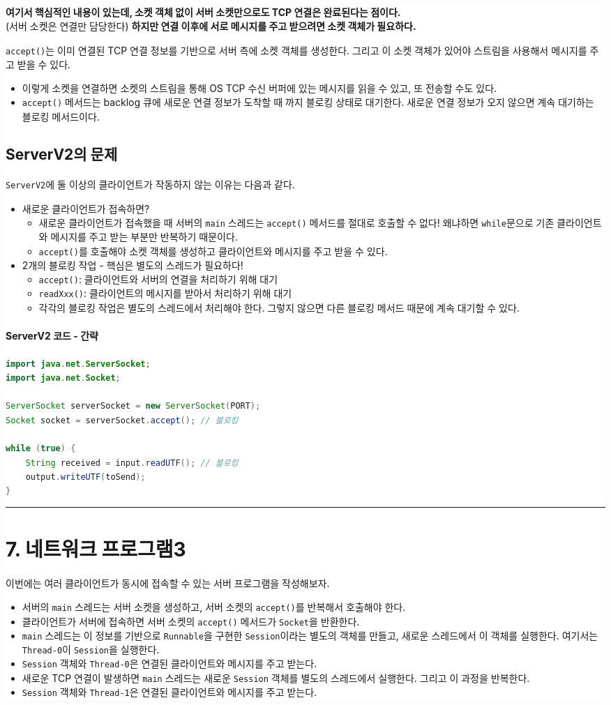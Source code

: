 **여기서 핵심적인 내용이 있는데, 소켓 객체 없이 서버 소켓만으로도 TCP 연결은 완료된다는 점이다.** <br/>
(서버 소켓은 연결만 담당한다)
**하지만 연결 이후에 서로 메시지를 주고 받으려면 소켓 객체가 필요하다.**

`accept()`는 이미 연결된 TCP 연결 정보를 기반으로 서버 측에 소켓 객체를 생성한다. 그리고 이 소켓 객체가
있어야 스트림을 사용해서 메시지를 주고 받을 수 있다.
- 이렇게 소켓을 연결하면 소켓의 스트림을 통해 OS TCP 수신 버퍼에 있는 메시지를 읽을 수 있고, 또 전송할
수도 있다.
- `accept()` 메서드는 backlog 큐에 새로운 연결 정보가 도착할 때 까지 블로킹 상태로 대기한다. 새로운
연결 정보가 오지 않으면 계속 대기하는 블로킹 메서드이다.

## ServerV2의 문제
`ServerV2`에 둘 이상의 클라이언트가 작동하지 않는 이유는 다음과 같다.
- 새로운 클라이언트가 접속하면?
  - 새로운 클라이언트가 접속했을 때 서버의 `main` 스레드는 `accept()` 메서드를 절대로 호출할 수 없다!
  왜냐하면 `while`문으로 기존 클라이언트와 메시지를 주고 받는 부분만 반복하기 때문이다.
  - `accept()`를 호출해야 소켓 객체를 생성하고 클라이언트와 메시지를 주고 받을 수 있다.
- 2개의 블로킹 작업 - 핵심은 별도의 스레드가 필요하다!
  - `accept()`: 클라이언트와 서버의 연결을 처리하기 위해 대기 
  - `readXxx()`: 클라이언트의 메시지를 받아서 처리하기 위해 대기
  - 각각의 블로킹 작업은 별도의 스레드에서 처리해야 한다. 그렇지 않으면 다른 블로킹 메서드 때문에 계속 대기할
  수 있다.

#### ServerV2 코드 - 간략

```java
import java.net.ServerSocket;
import java.net.Socket;

ServerSocket serverSocket = new ServerSocket(PORT);
Socket socket = serverSocket.accept(); // 블로킹

while (true) {
	String received = input.readUTF(); // 블로킹
    output.writeUTF(toSend);
}
```

---

# 7. 네트워크 프로그램3
이번에는 여러 클라이언트가 동시에 접속할 수 있는 서버 프로그램을 작성해보자.
- 서버의 `main` 스레드는 서버 소켓을 생성하고, 서버 소켓의 `accept()`를 반복해서 호출해야 한다.
- 클라이언트가 서버에 접속하면 서버 소켓의 `accept()` 메서드가 `Socket`을 반환한다.
- `main` 스레드는 이 정보를 기반으로 `Runnable`을 구현한 `Session`이라는 별도의 객체를 만들고, 새로운
스레드에서 이 객체를 실행한다. 여기서는 `Thread-0`이 `Session`을 실행한다.
- `Session` 객체와 `Thread-0`은 연결된 클라이언트와 메시지를 주고 받는다.
- 새로운 TCP 연결이 발생하면 `main` 스레드는 새로운 `Session` 객체를 별도의 스레드에서 실행한다. 그리고
이 과정을 반복한다.
- `Session` 객체와 `Thread-1`은 연결된 클라이언트와 메시지를 주고 받는다.
